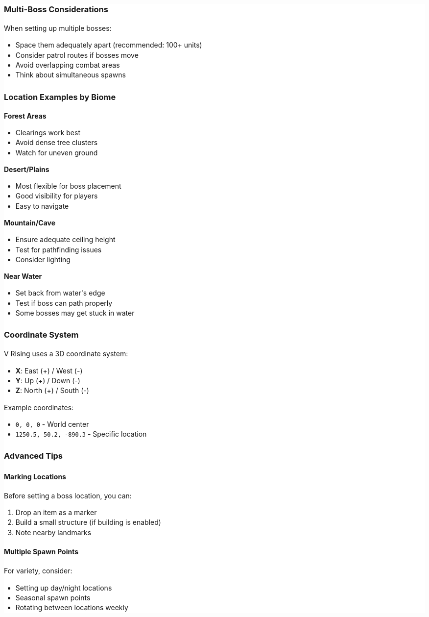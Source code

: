 ### Multi-Boss Considerations

When setting up multiple bosses:
- Space them adequately apart (recommended: 100+ units)
- Consider patrol routes if bosses move
- Avoid overlapping combat areas
- Think about simultaneous spawns

### Location Examples by Biome

**Forest Areas**
- Clearings work best
- Avoid dense tree clusters
- Watch for uneven ground

**Desert/Plains**
- Most flexible for boss placement
- Good visibility for players
- Easy to navigate

**Mountain/Cave**
- Ensure adequate ceiling height
- Test for pathfinding issues
- Consider lighting

**Near Water**
- Set back from water's edge
- Test if boss can path properly
- Some bosses may get stuck in water

### Coordinate System

V Rising uses a 3D coordinate system:
- **X**: East (+) / West (-)
- **Y**: Up (+) / Down (-)
- **Z**: North (+) / South (-)

Example coordinates:
- `0, 0, 0` - World center
- `1250.5, 50.2, -890.3` - Specific location

### Advanced Tips

#### Marking Locations
Before setting a boss location, you can:
1. Drop an item as a marker
2. Build a small structure (if building is enabled)
3. Note nearby landmarks

#### Multiple Spawn Points
For variety, consider:
- Setting up day/night locations
- Seasonal spawn points
- Rotating between locations weekly
